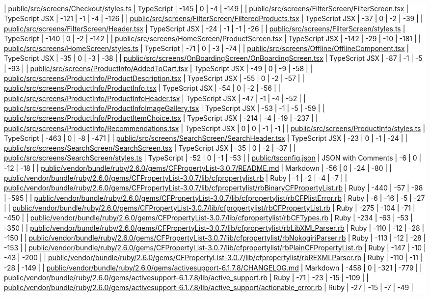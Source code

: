 | [public/src/screens/Checkout/styles.ts](/public/src/screens/Checkout/styles.ts) | TypeScript | -145 | 0 | -4 | -149 |
| [public/src/screens/FilterScreen/FilterScreen.tsx](/public/src/screens/FilterScreen/FilterScreen.tsx) | TypeScript JSX | -121 | -1 | -4 | -126 |
| [public/src/screens/FilterScreen/FilteredProducts.tsx](/public/src/screens/FilterScreen/FilteredProducts.tsx) | TypeScript JSX | -37 | 0 | -2 | -39 |
| [public/src/screens/FilterScreen/Header.tsx](/public/src/screens/FilterScreen/Header.tsx) | TypeScript JSX | -24 | -1 | -1 | -26 |
| [public/src/screens/FilterScreen/styles.ts](/public/src/screens/FilterScreen/styles.ts) | TypeScript | -140 | 0 | -2 | -142 |
| [public/src/screens/HomeScreen/ProductScreen.tsx](/public/src/screens/HomeScreen/ProductScreen.tsx) | TypeScript JSX | -142 | -29 | -10 | -181 |
| [public/src/screens/HomeScreen/styles.ts](/public/src/screens/HomeScreen/styles.ts) | TypeScript | -71 | 0 | -3 | -74 |
| [public/src/screens/Offline/OfflineComponent.tsx](/public/src/screens/Offline/OfflineComponent.tsx) | TypeScript JSX | -35 | 0 | -3 | -38 |
| [public/src/screens/OnBoardingScreen/OnBoardingScreen.tsx](/public/src/screens/OnBoardingScreen/OnBoardingScreen.tsx) | TypeScript JSX | -87 | -1 | -5 | -93 |
| [public/src/screens/ProductInfo/AddedToCart.tsx](/public/src/screens/ProductInfo/AddedToCart.tsx) | TypeScript JSX | -49 | 0 | -9 | -58 |
| [public/src/screens/ProductInfo/ProductDescription.tsx](/public/src/screens/ProductInfo/ProductDescription.tsx) | TypeScript JSX | -55 | 0 | -2 | -57 |
| [public/src/screens/ProductInfo/ProductInfo.tsx](/public/src/screens/ProductInfo/ProductInfo.tsx) | TypeScript JSX | -54 | 0 | -2 | -56 |
| [public/src/screens/ProductInfo/ProductInfoHeader.tsx](/public/src/screens/ProductInfo/ProductInfoHeader.tsx) | TypeScript JSX | -47 | -1 | -4 | -52 |
| [public/src/screens/ProductInfo/ProductInfoImageGallery.tsx](/public/src/screens/ProductInfo/ProductInfoImageGallery.tsx) | TypeScript JSX | -53 | -1 | -5 | -59 |
| [public/src/screens/ProductInfo/ProductItemChoice.tsx](/public/src/screens/ProductInfo/ProductItemChoice.tsx) | TypeScript JSX | -214 | -4 | -19 | -237 |
| [public/src/screens/ProductInfo/Recommendations.tsx](/public/src/screens/ProductInfo/Recommendations.tsx) | TypeScript JSX | 0 | 0 | -1 | -1 |
| [public/src/screens/ProductInfo/styles.ts](/public/src/screens/ProductInfo/styles.ts) | TypeScript | -463 | 0 | -8 | -471 |
| [public/src/screens/SearchScreen/SearchHeader.tsx](/public/src/screens/SearchScreen/SearchHeader.tsx) | TypeScript JSX | -23 | 0 | -1 | -24 |
| [public/src/screens/SearchScreen/SearchScreen.tsx](/public/src/screens/SearchScreen/SearchScreen.tsx) | TypeScript JSX | -35 | 0 | -2 | -37 |
| [public/src/screens/SearchScreen/styles.ts](/public/src/screens/SearchScreen/styles.ts) | TypeScript | -52 | 0 | -1 | -53 |
| [public/tsconfig.json](/public/tsconfig.json) | JSON with Comments | -6 | 0 | -12 | -18 |
| [public/vendor/bundle/ruby/2.6.0/gems/CFPropertyList-3.0.7/README.md](/public/vendor/bundle/ruby/2.6.0/gems/CFPropertyList-3.0.7/README.md) | Markdown | -56 | 0 | -24 | -80 |
| [public/vendor/bundle/ruby/2.6.0/gems/CFPropertyList-3.0.7/lib/cfpropertylist.rb](/public/vendor/bundle/ruby/2.6.0/gems/CFPropertyList-3.0.7/lib/cfpropertylist.rb) | Ruby | -1 | -2 | -4 | -7 |
| [public/vendor/bundle/ruby/2.6.0/gems/CFPropertyList-3.0.7/lib/cfpropertylist/rbBinaryCFPropertyList.rb](/public/vendor/bundle/ruby/2.6.0/gems/CFPropertyList-3.0.7/lib/cfpropertylist/rbBinaryCFPropertyList.rb) | Ruby | -440 | -57 | -98 | -595 |
| [public/vendor/bundle/ruby/2.6.0/gems/CFPropertyList-3.0.7/lib/cfpropertylist/rbCFPlistError.rb](/public/vendor/bundle/ruby/2.6.0/gems/CFPropertyList-3.0.7/lib/cfpropertylist/rbCFPlistError.rb) | Ruby | -6 | -16 | -5 | -27 |
| [public/vendor/bundle/ruby/2.6.0/gems/CFPropertyList-3.0.7/lib/cfpropertylist/rbCFPropertyList.rb](/public/vendor/bundle/ruby/2.6.0/gems/CFPropertyList-3.0.7/lib/cfpropertylist/rbCFPropertyList.rb) | Ruby | -275 | -104 | -71 | -450 |
| [public/vendor/bundle/ruby/2.6.0/gems/CFPropertyList-3.0.7/lib/cfpropertylist/rbCFTypes.rb](/public/vendor/bundle/ruby/2.6.0/gems/CFPropertyList-3.0.7/lib/cfpropertylist/rbCFTypes.rb) | Ruby | -234 | -63 | -53 | -350 |
| [public/vendor/bundle/ruby/2.6.0/gems/CFPropertyList-3.0.7/lib/cfpropertylist/rbLibXMLParser.rb](/public/vendor/bundle/ruby/2.6.0/gems/CFPropertyList-3.0.7/lib/cfpropertylist/rbLibXMLParser.rb) | Ruby | -110 | -12 | -28 | -150 |
| [public/vendor/bundle/ruby/2.6.0/gems/CFPropertyList-3.0.7/lib/cfpropertylist/rbNokogiriParser.rb](/public/vendor/bundle/ruby/2.6.0/gems/CFPropertyList-3.0.7/lib/cfpropertylist/rbNokogiriParser.rb) | Ruby | -113 | -12 | -28 | -153 |
| [public/vendor/bundle/ruby/2.6.0/gems/CFPropertyList-3.0.7/lib/cfpropertylist/rbPlainCFPropertyList.rb](/public/vendor/bundle/ruby/2.6.0/gems/CFPropertyList-3.0.7/lib/cfpropertylist/rbPlainCFPropertyList.rb) | Ruby | -147 | -10 | -43 | -200 |
| [public/vendor/bundle/ruby/2.6.0/gems/CFPropertyList-3.0.7/lib/cfpropertylist/rbREXMLParser.rb](/public/vendor/bundle/ruby/2.6.0/gems/CFPropertyList-3.0.7/lib/cfpropertylist/rbREXMLParser.rb) | Ruby | -110 | -11 | -28 | -149 |
| [public/vendor/bundle/ruby/2.6.0/gems/activesupport-6.1.7.8/CHANGELOG.md](/public/vendor/bundle/ruby/2.6.0/gems/activesupport-6.1.7.8/CHANGELOG.md) | Markdown | -458 | 0 | -321 | -779 |
| [public/vendor/bundle/ruby/2.6.0/gems/activesupport-6.1.7.8/lib/active_support.rb](/public/vendor/bundle/ruby/2.6.0/gems/activesupport-6.1.7.8/lib/active_support.rb) | Ruby | -71 | -23 | -15 | -109 |
| [public/vendor/bundle/ruby/2.6.0/gems/activesupport-6.1.7.8/lib/active_support/actionable_error.rb](/public/vendor/bundle/ruby/2.6.0/gems/activesupport-6.1.7.8/lib/active_support/actionable_error.rb) | Ruby | -27 | -15 | -7 | -49 |